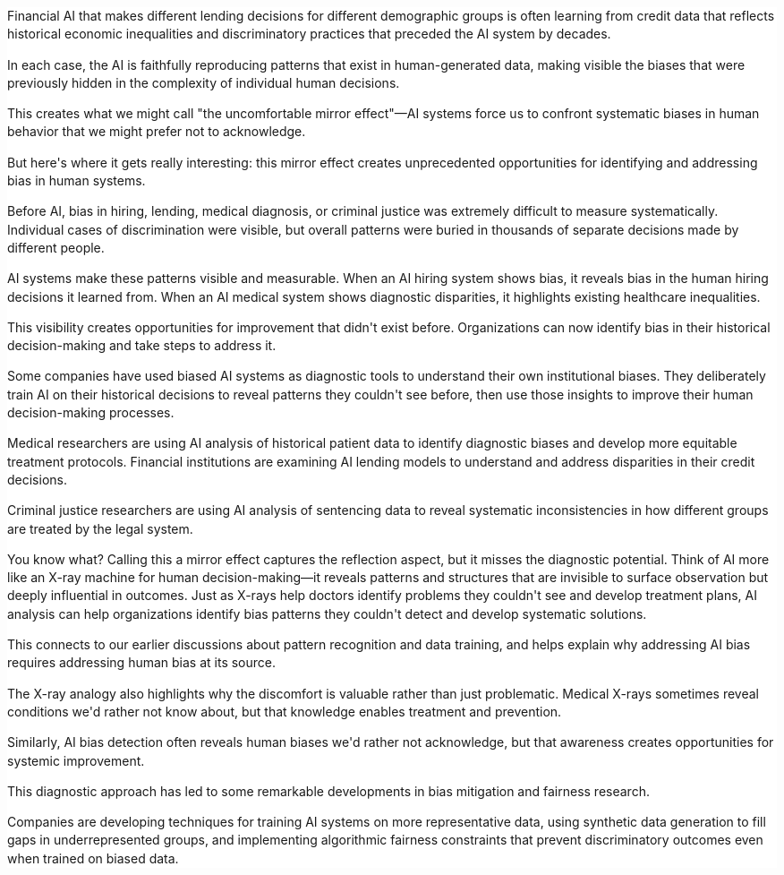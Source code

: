 Financial AI that makes different lending decisions for different demographic groups is often learning from credit data that reflects historical economic inequalities and discriminatory practices that preceded the AI system by decades.

In each case, the AI is faithfully reproducing patterns that exist in human-generated data, making visible the biases that were previously hidden in the complexity of individual human decisions.

This creates what we might call "the uncomfortable mirror effect"—AI systems force us to confront systematic biases in human behavior that we might prefer not to acknowledge.

But here's where it gets really interesting: this mirror effect creates unprecedented opportunities for identifying and addressing bias in human systems.

Before AI, bias in hiring, lending, medical diagnosis, or criminal justice was extremely difficult to measure systematically. Individual cases of discrimination were visible, but overall patterns were buried in thousands of separate decisions made by different people.

AI systems make these patterns visible and measurable. When an AI hiring system shows bias, it reveals bias in the human hiring decisions it learned from. When an AI medical system shows diagnostic disparities, it highlights existing healthcare inequalities.

This visibility creates opportunities for improvement that didn't exist before. Organizations can now identify bias in their historical decision-making and take steps to address it.

Some companies have used biased AI systems as diagnostic tools to understand their own institutional biases. They deliberately train AI on their historical decisions to reveal patterns they couldn't see before, then use those insights to improve their human decision-making processes.

Medical researchers are using AI analysis of historical patient data to identify diagnostic biases and develop more equitable treatment protocols. Financial institutions are examining AI lending models to understand and address disparities in their credit decisions.

Criminal justice researchers are using AI analysis of sentencing data to reveal systematic inconsistencies in how different groups are treated by the legal system.

You know what? Calling this a mirror effect captures the reflection aspect, but it misses the diagnostic potential. Think of AI more like an X-ray machine for human decision-making—it reveals patterns and structures that are invisible to surface observation but deeply influential in outcomes. Just as X-rays help doctors identify problems they couldn't see and develop treatment plans, AI analysis can help organizations identify bias patterns they couldn't detect and develop systematic solutions.

This connects to our earlier discussions about pattern recognition and data training, and helps explain why addressing AI bias requires addressing human bias at its source.

The X-ray analogy also highlights why the discomfort is valuable rather than just problematic. Medical X-rays sometimes reveal conditions we'd rather not know about, but that knowledge enables treatment and prevention.

Similarly, AI bias detection often reveals human biases we'd rather not acknowledge, but that awareness creates opportunities for systemic improvement.

This diagnostic approach has led to some remarkable developments in bias mitigation and fairness research.

Companies are developing techniques for training AI systems on more representative data, using synthetic data generation to fill gaps in underrepresented groups, and implementing algorithmic fairness constraints that prevent discriminatory outcomes even when trained on biased data.
